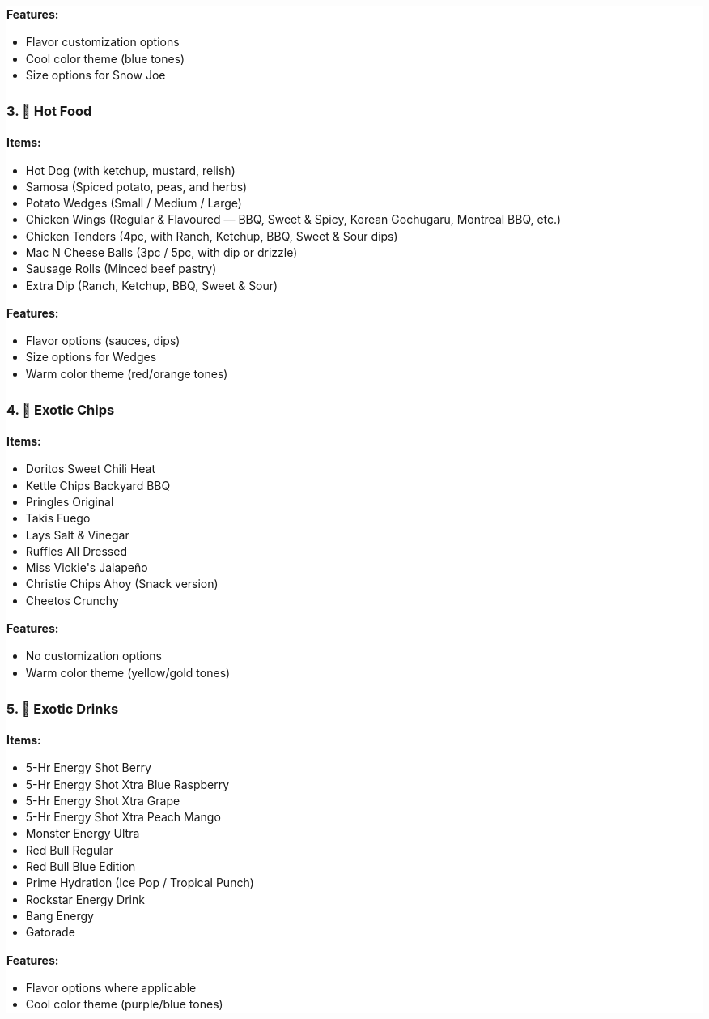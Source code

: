**Features:**
- Flavor customization options
- Cool color theme (blue tones)
- Size options for Snow Joe

### 3. 🍔 Hot Food
**Items:**
- Hot Dog (with ketchup, mustard, relish)
- Samosa (Spiced potato, peas, and herbs)
- Potato Wedges (Small / Medium / Large)
- Chicken Wings (Regular & Flavoured — BBQ, Sweet & Spicy, Korean Gochugaru, Montreal BBQ, etc.)
- Chicken Tenders (4pc, with Ranch, Ketchup, BBQ, Sweet & Sour dips)
- Mac N Cheese Balls (3pc / 5pc, with dip or drizzle)
- Sausage Rolls (Minced beef pastry)
- Extra Dip (Ranch, Ketchup, BBQ, Sweet & Sour)

**Features:**
- Flavor options (sauces, dips)
- Size options for Wedges
- Warm color theme (red/orange tones)

### 4. 🍟 Exotic Chips
**Items:**
- Doritos Sweet Chili Heat
- Kettle Chips Backyard BBQ
- Pringles Original
- Takis Fuego
- Lays Salt & Vinegar
- Ruffles All Dressed
- Miss Vickie's Jalapeño
- Christie Chips Ahoy (Snack version)
- Cheetos Crunchy

**Features:**
- No customization options
- Warm color theme (yellow/gold tones)

### 5. 🥤 Exotic Drinks
**Items:**
- 5-Hr Energy Shot Berry
- 5-Hr Energy Shot Xtra Blue Raspberry
- 5-Hr Energy Shot Xtra Grape
- 5-Hr Energy Shot Xtra Peach Mango
- Monster Energy Ultra
- Red Bull Regular
- Red Bull Blue Edition
- Prime Hydration (Ice Pop / Tropical Punch)
- Rockstar Energy Drink
- Bang Energy
- Gatorade

**Features:**
- Flavor options where applicable
- Cool color theme (purple/blue tones)
